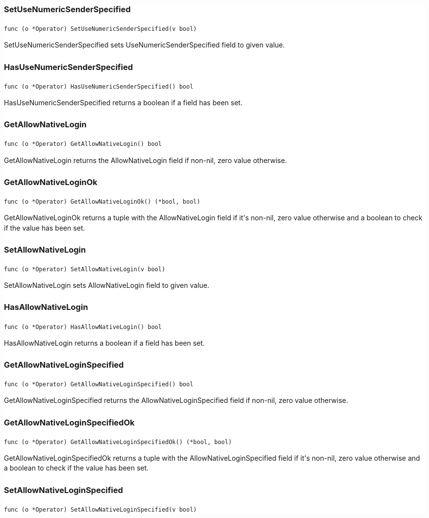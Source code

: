 ### SetUseNumericSenderSpecified

`func (o *Operator) SetUseNumericSenderSpecified(v bool)`

SetUseNumericSenderSpecified sets UseNumericSenderSpecified field to given value.

### HasUseNumericSenderSpecified

`func (o *Operator) HasUseNumericSenderSpecified() bool`

HasUseNumericSenderSpecified returns a boolean if a field has been set.

### GetAllowNativeLogin

`func (o *Operator) GetAllowNativeLogin() bool`

GetAllowNativeLogin returns the AllowNativeLogin field if non-nil, zero value otherwise.

### GetAllowNativeLoginOk

`func (o *Operator) GetAllowNativeLoginOk() (*bool, bool)`

GetAllowNativeLoginOk returns a tuple with the AllowNativeLogin field if it's non-nil, zero value otherwise
and a boolean to check if the value has been set.

### SetAllowNativeLogin

`func (o *Operator) SetAllowNativeLogin(v bool)`

SetAllowNativeLogin sets AllowNativeLogin field to given value.

### HasAllowNativeLogin

`func (o *Operator) HasAllowNativeLogin() bool`

HasAllowNativeLogin returns a boolean if a field has been set.

### GetAllowNativeLoginSpecified

`func (o *Operator) GetAllowNativeLoginSpecified() bool`

GetAllowNativeLoginSpecified returns the AllowNativeLoginSpecified field if non-nil, zero value otherwise.

### GetAllowNativeLoginSpecifiedOk

`func (o *Operator) GetAllowNativeLoginSpecifiedOk() (*bool, bool)`

GetAllowNativeLoginSpecifiedOk returns a tuple with the AllowNativeLoginSpecified field if it's non-nil, zero value otherwise
and a boolean to check if the value has been set.

### SetAllowNativeLoginSpecified

`func (o *Operator) SetAllowNativeLoginSpecified(v bool)`
